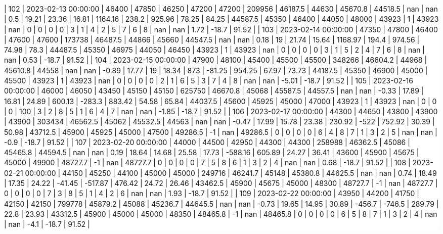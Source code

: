 | 102 | 2023-02-13 00:00:00 |  46400 |  47850 | 46250 |   47200 |     47200   | 209956           |  46187.5 |    44630 |  45670.8 |   44518.5 |     nan   |     nan   |  0.5  |    19.21 |    23.36 |    16.81 |       1164.16 |         238.2  |         925.96 |           78.25 |           84.25 | 44587.5 |    45350 |   46400 |    44050 |    48000 |        43923   |               1 |         43923   |           nan   |                    0 |                 0 |              0 |            0 |           3 |           1 |          4 |            2 |             5 |             7 |             6 |              8 |            nan |            nan |    1.72 | -18.7 | 91.52 |
| 103 | 2023-02-14 00:00:00 |  47350 |  47800 | 46400 |   47600 |     47600   | 173738           |  46487.5 |    44866 |  45660   |   44547.5 |     nan   |     nan   |  0.18 |    19    |    21.74 |    15.64 |       1168.97 |         194.4  |         974.56 |           74.98 |           78.3  | 44487.5 |    45350 |   46975 |    44050 |    46450 |        43923   |               1 |         43923   |           nan   |                    0 |                 0 |              0 |            0 |           3 |           1 |          5 |            2 |             4 |             7 |             6 |              8 |            nan |            nan |    0.53 | -18.7 | 91.52 |
| 104 | 2023-02-15 00:00:00 |  47900 |  48100 | 45400 |   45500 |     45500   | 348266           |  46604.2 |    44968 |  45610.8 |   44558   |     nan   |     nan   | -0.89 |    17.77 |    19    |    18.34 |        873    |         -81.25 |         954.25 |           67.97 |           73.73 | 44187.5 |    45350 |   46900 |    45000 |    45500 |        43923   |               1 |         43923   |           nan   |                    0 |                 0 |              0 |            0 |           2 |           1 |          6 |            5 |             3 |             7 |             4 |              8 |            nan |            nan |   -5.01 | -18.7 | 91.52 |
| 105 | 2023-02-16 00:00:00 |  46000 |  46050 | 43450 |   45150 |     45150   | 625750           |  46670.8 |    45068 |  45587.5 |   44557.5 |     nan   |     nan   | -0.33 |    17.89 |    16.81 |    24.89 |        600.13 |        -283.3  |         883.42 |           54.58 |           65.84 | 44037.5 |    45600 |   45925 |    45000 |    47000 |        43923   |               1 |         43923   |           nan   |                    0 |                 0 |              0 |          100 |           3 |           2 |          8 |            5 |             1 |             6 |             4 |              7 |            nan |            nan |   -1.85 | -18.7 | 91.52 |
| 106 | 2023-02-17 00:00:00 |  44300 |  44650 | 43800 |   43900 |     43900   | 303434           |  46562.5 |    45062 |  45532.5 |   44563   |     nan   |     nan   | -0.47 |    17.99 |    15.78 |    23.38 |        230.92 |        -522    |         752.92 |           30.39 |           50.98 | 43712.5 |    45900 |   45925 |    45000 |    47500 |        49286.5 |              -1 |           nan   |         49286.5 |                    0 |                 0 |              0 |            0 |           6 |           4 |          8 |            7 |             1 |             3 |             2 |              5 |            nan |            nan |   -0.9  | -18.7 | 91.52 |
| 107 | 2023-02-20 00:00:00 |  44000 |  44500 | 42950 |   44300 |     44300   | 258988           |  46362.5 |    45086 |  45465.8 |   44594.5 |     nan   |     nan   |  0.19 |    18.64 |    14.68 |    25.58 |         17.73 |        -588.16 |         605.89 |           24.27 |           36.41 | 43600   |    45900 |   45675 |    45000 |    49900 |        48727.7 |              -1 |           nan   |         48727.7 |                    0 |                 0 |              0 |            0 |           7 |           5 |          8 |            6 |             1 |             3 |             2 |              4 |            nan |            nan |    0.68 | -18.7 | 91.52 |
| 108 | 2023-02-21 00:00:00 |  44150 |  45250 | 44100 |   45000 |     45000   | 249716           |  46241.7 |    45148 |  45380.8 |   44625.5 |     nan   |     nan   |  0.74 |    18.49 |    17.35 |    24.22 |        -41.45 |        -517.87 |         476.42 |           24.72 |           26.46 | 43462.5 |    45900 |   45675 |    45000 |    48300 |        48727.7 |              -1 |           nan   |         48727.7 |                    0 |                 0 |              0 |            0 |           7 |           3 |          8 |            5 |             1 |             4 |             2 |              6 |            nan |            nan |    1.93 | -18.7 | 91.52 |
| 109 | 2023-02-22 00:00:00 |  43950 |  44200 | 41750 |   42150 |     42150   | 799778           |  45879.2 |    45088 |  45236.7 |   44645.5 |     nan   |     nan   | -0.73 |    19.65 |    14.95 |    30.89 |       -456.7  |        -746.5  |         289.79 |           22.8  |           23.93 | 43312.5 |    45900 |   45000 |    45000 |    48350 |        48465.8 |              -1 |           nan   |         48465.8 |                    0 |                 0 |              0 |            0 |           6 |           5 |          8 |            7 |             1 |             3 |             2 |              4 |            nan |            nan |   -4.1  | -18.7 | 91.52 |